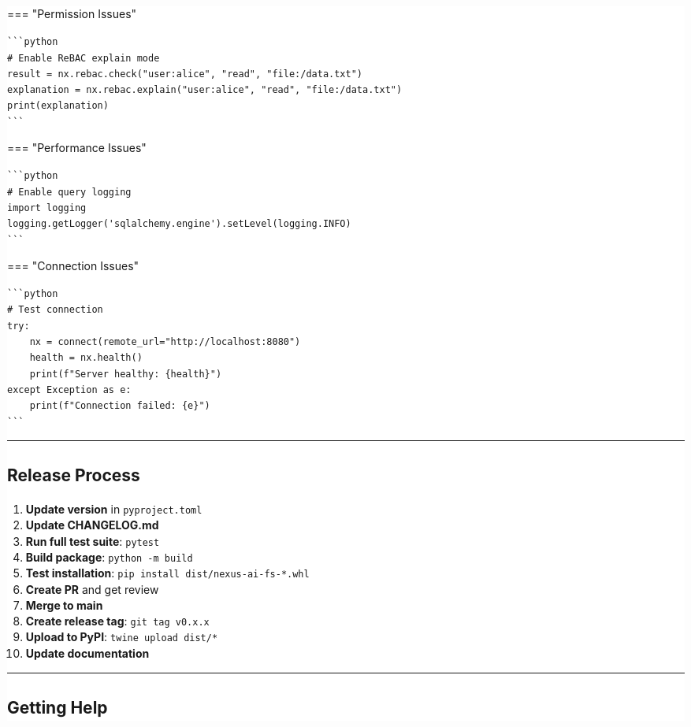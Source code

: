 === "Permission Issues"

    ```python
    # Enable ReBAC explain mode
    result = nx.rebac.check("user:alice", "read", "file:/data.txt")
    explanation = nx.rebac.explain("user:alice", "read", "file:/data.txt")
    print(explanation)
    ```

=== "Performance Issues"

    ```python
    # Enable query logging
    import logging
    logging.getLogger('sqlalchemy.engine').setLevel(logging.INFO)
    ```

=== "Connection Issues"

    ```python
    # Test connection
    try:
        nx = connect(remote_url="http://localhost:8080")
        health = nx.health()
        print(f"Server healthy: {health}")
    except Exception as e:
        print(f"Connection failed: {e}")
    ```

---

## Release Process

1. **Update version** in `pyproject.toml`
2. **Update CHANGELOG.md**
3. **Run full test suite**: `pytest`
4. **Build package**: `python -m build`
5. **Test installation**: `pip install dist/nexus-ai-fs-*.whl`
6. **Create PR** and get review
7. **Merge to main**
8. **Create release tag**: `git tag v0.x.x`
9. **Upload to PyPI**: `twine upload dist/*`
10. **Update documentation**

---

## Getting Help

<div class="value-prop-grid" markdown>
